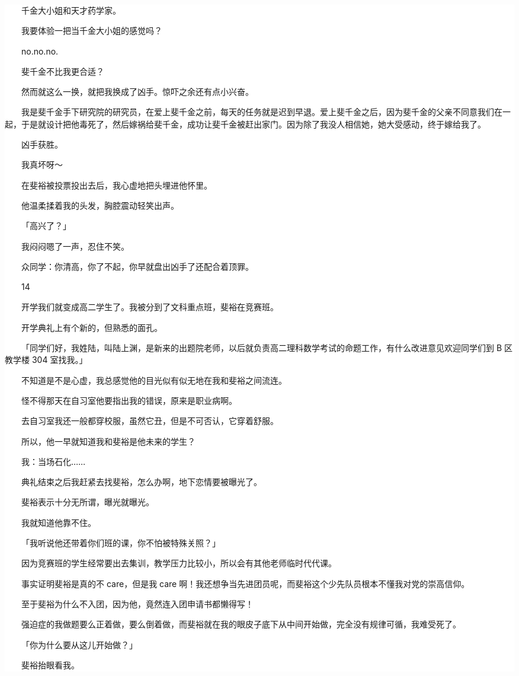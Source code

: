 &emsp;&emsp;千金大小姐和天才药学家。  
  
&emsp;&emsp;我要体验一把当千金大小姐的感觉吗？  
  
&emsp;&emsp;no.no.no.  
  
&emsp;&emsp;斐千金不比我更合适？  
  
&emsp;&emsp;然而就这么一换，就把我换成了凶手。惊吓之余还有点小兴奋。  
  
&emsp;&emsp;我是斐千金手下研究院的研究员，在爱上斐千金之前，每天的任务就是迟到早退。爱上斐千金之后，因为斐千金的父亲不同意我们在一起，于是就设计把他毒死了，然后嫁祸给斐千金，成功让斐千金被赶出家门。因为除了我没人相信她，她大受感动，终于嫁给我了。  
  
&emsp;&emsp;凶手获胜。  
  
&emsp;&emsp;我真坏呀～  
  
&emsp;&emsp;在斐裕被投票投出去后，我心虚地把头埋进他怀里。  
  
&emsp;&emsp;他温柔揉着我的头发，胸腔震动轻笑出声。  
  
&emsp;&emsp;「高兴了？」  
  
&emsp;&emsp;我闷闷嗯了一声，忍住不笑。  
  
&emsp;&emsp;众同学：你清高，你了不起，你早就盘出凶手了还配合着顶罪。  
  
&emsp;&emsp;14  
  
&emsp;&emsp;开学我们就变成高二学生了。我被分到了文科重点班，斐裕在竞赛班。  
  
&emsp;&emsp;开学典礼上有个新的，但熟悉的面孔。  
  
&emsp;&emsp;「同学们好，我姓陆，叫陆上渊，是新来的出题院老师，以后就负责高二理科数学考试的命题工作，有什么改进意见欢迎同学们到 B 区教学楼 304 室找我。」  
  
&emsp;&emsp;不知道是不是心虚，我总感觉他的目光似有似无地在我和斐裕之间流连。  
  
&emsp;&emsp;怪不得那天在自习室他要指出我的错误，原来是职业病啊。  
  
&emsp;&emsp;去自习室我还一般都穿校服，虽然它丑，但是不可否认，它穿着舒服。  
  
&emsp;&emsp;所以，他一早就知道我和斐裕是他未来的学生？  
  
&emsp;&emsp;我：当场石化……  
  
&emsp;&emsp;典礼结束之后我赶紧去找斐裕，怎么办啊，地下恋情要被曝光了。  
  
&emsp;&emsp;斐裕表示十分无所谓，曝光就曝光。  
  
&emsp;&emsp;我就知道他靠不住。  
  
&emsp;&emsp;「我听说他还带着你们班的课，你不怕被特殊关照？」  
  
&emsp;&emsp;因为竞赛班的学生经常要出去集训，教学压力比较小，所以会有其他老师临时代代课。  
  
&emsp;&emsp;事实证明斐裕是真的不 care，但是我 care 啊！我还想争当先进团员呢，而斐裕这个少先队员根本不懂我对党的崇高信仰。  
  
&emsp;&emsp;至于斐裕为什么不入团，因为他，竟然连入团申请书都懒得写！  
  
&emsp;&emsp;强迫症的我做题要么正着做，要么倒着做，而斐裕就在我的眼皮子底下从中间开始做，完全没有规律可循，我难受死了。  
  
&emsp;&emsp;「你为什么要从这儿开始做？」  
  
&emsp;&emsp;斐裕抬眼看我。  
  
